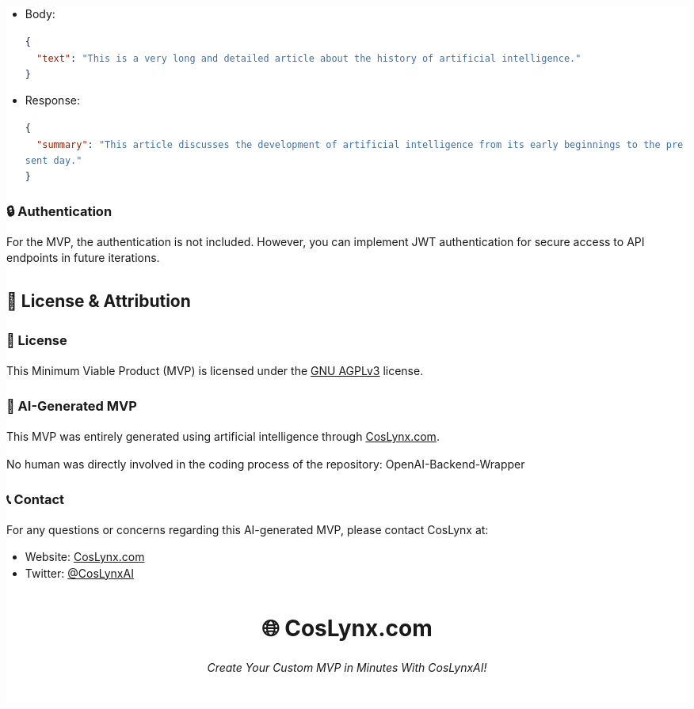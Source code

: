    - Body:
     ```json
     {
       "text": "This is a very long and detailed article about the history of artificial intelligence."
     }
     ```
   - Response:
     ```json
     {
       "summary": "This article discusses the development of artificial intelligence from its early beginnings to the present day."
     }
     ```
### 🔒 Authentication
For the MVP, the authentication is not included. However, you can implement JWT authentication for secure access to API endpoints in future iterations.


## 📜 License & Attribution

### 📄 License
This Minimum Viable Product (MVP) is licensed under the [GNU AGPLv3](https://choosealicense.com/licenses/agpl-3.0/) license.

### 🤖 AI-Generated MVP
This MVP was entirely generated using artificial intelligence through [CosLynx.com](https://coslynx.com).

No human was directly involved in the coding process of the repository: OpenAI-Backend-Wrapper

### 📞 Contact
For any questions or concerns regarding this AI-generated MVP, please contact CosLynx at:
- Website: [CosLynx.com](https://coslynx.com)
- Twitter: [@CosLynxAI](https://x.com/CosLynxAI)

<p align="center">
  <h1 align="center">🌐 CosLynx.com</h1>
</p>
<p align="center">
  <em>Create Your Custom MVP in Minutes With CosLynxAI!</em>
</p>
<div class="badges" align="center">
<img src="https://img.shields.io/badge/Developers-Drix10,_Kais_Radwan-red" alt="">
<img src="https://img.shields.io/badge/Website-CosLynx.com-blue" alt="">
<img src="https://img.shields.io/badge/Backed_by-Google,_Microsoft_&_Amazon_for_Startups-red" alt="">
<img src="https://img.shields.io/badge/Finalist-Backdrop_Build_v4,_v6-black" alt="">
</div>
